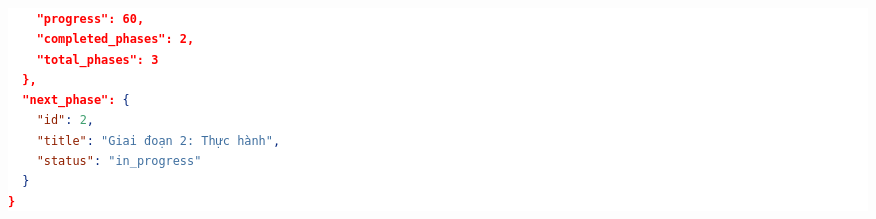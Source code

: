 ```json
    "progress": 60,
    "completed_phases": 2,
    "total_phases": 3
  },
  "next_phase": {
    "id": 2,
    "title": "Giai đoạn 2: Thực hành",
    "status": "in_progress"
  }
}
```